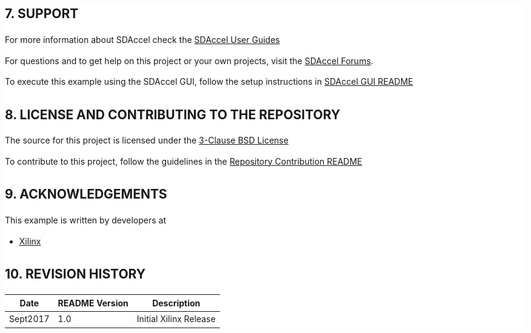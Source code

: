 
## 7. SUPPORT
For more information about SDAccel check the [SDAccel User Guides][]

For questions and to get help on this project or your own projects, visit the [SDAccel Forums][].

To execute this example using the SDAccel GUI, follow the setup instructions in [SDAccel GUI README][]


## 8. LICENSE AND CONTRIBUTING TO THE REPOSITORY
The source for this project is licensed under the [3-Clause BSD License][]

To contribute to this project, follow the guidelines in the [Repository Contribution README][]

## 9. ACKNOWLEDGEMENTS
This example is written by developers at
- [Xilinx](http://www.xilinx.com)

## 10. REVISION HISTORY
Date | README Version | Description
-----|----------------|------------
Sept2017|1.0|Initial Xilinx Release

[3-Clause BSD License]: ../../LICENSE.txt
[SDAccel Forums]: https://forums.xilinx.com/t5/SDAccel/bd-p/SDx
[SDAccel User Guides]: http://www.xilinx.com/support/documentation-navigation/development-tools/software-development/sdaccel.html?resultsTablePreSelect=documenttype:SeeAll#documentation
[Nimbix Getting Started Guide]: http://www.xilinx.com/support/documentation/sw_manuals/xilinx2016_2/ug1240-sdaccel-nimbix-getting-started.pdf
[Walkthrough Video]: http://bcove.me/6pp0o482
[Nimbix Application Submission README]: ../../utility/nimbix/README.md
[Repository Contribution README]: ../../CONTRIBUTING.md
[SDaccel GUI README]: ../../GUIREADME.md
[AWS F1 Application Execution on Xilinx Virtex UltraScale Devices]: ../../README.md
[Nimbix Application Execution on Xilinx Kintex UltraScale Devices]: ../../utility/nimbix/README.md
[IBM SuperVessel Research Cloud on Xilinx Virtex Devices]: http://bcove.me/6pp0o482
